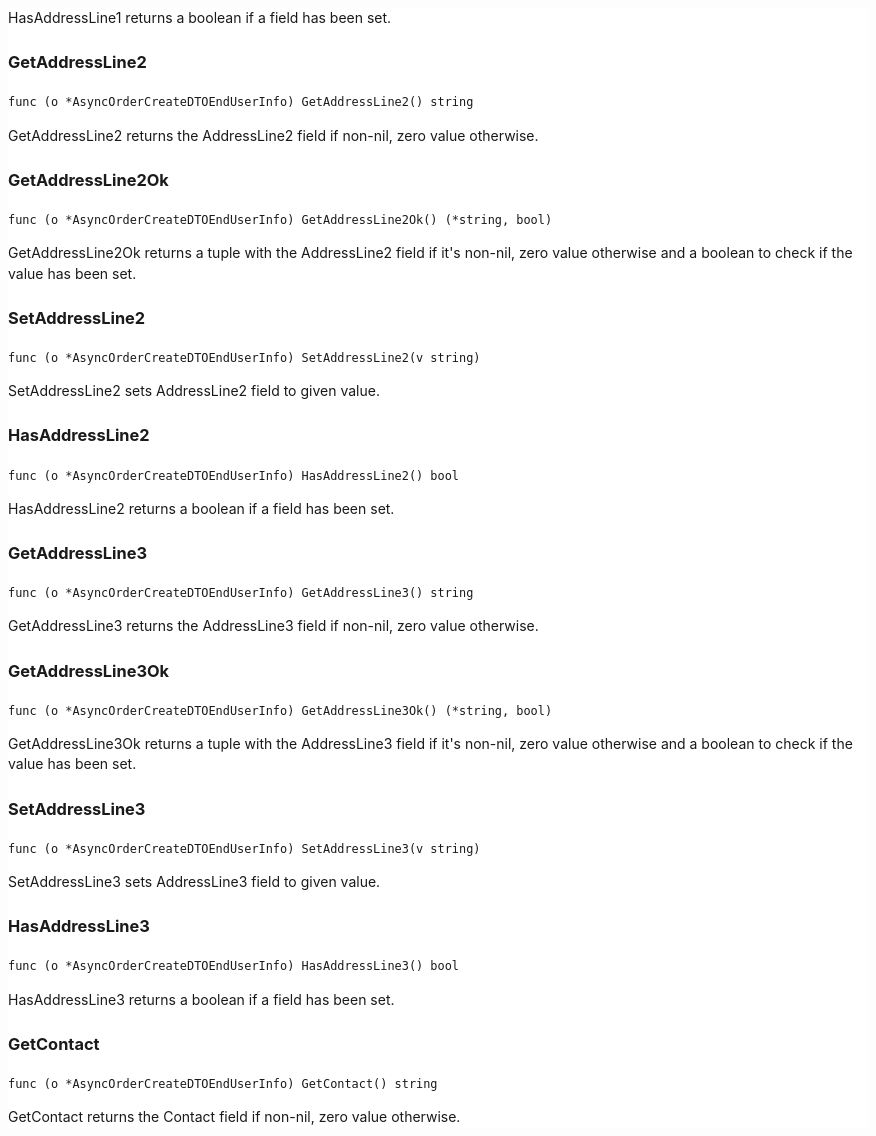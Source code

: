 HasAddressLine1 returns a boolean if a field has been set.

### GetAddressLine2

`func (o *AsyncOrderCreateDTOEndUserInfo) GetAddressLine2() string`

GetAddressLine2 returns the AddressLine2 field if non-nil, zero value otherwise.

### GetAddressLine2Ok

`func (o *AsyncOrderCreateDTOEndUserInfo) GetAddressLine2Ok() (*string, bool)`

GetAddressLine2Ok returns a tuple with the AddressLine2 field if it's non-nil, zero value otherwise
and a boolean to check if the value has been set.

### SetAddressLine2

`func (o *AsyncOrderCreateDTOEndUserInfo) SetAddressLine2(v string)`

SetAddressLine2 sets AddressLine2 field to given value.

### HasAddressLine2

`func (o *AsyncOrderCreateDTOEndUserInfo) HasAddressLine2() bool`

HasAddressLine2 returns a boolean if a field has been set.

### GetAddressLine3

`func (o *AsyncOrderCreateDTOEndUserInfo) GetAddressLine3() string`

GetAddressLine3 returns the AddressLine3 field if non-nil, zero value otherwise.

### GetAddressLine3Ok

`func (o *AsyncOrderCreateDTOEndUserInfo) GetAddressLine3Ok() (*string, bool)`

GetAddressLine3Ok returns a tuple with the AddressLine3 field if it's non-nil, zero value otherwise
and a boolean to check if the value has been set.

### SetAddressLine3

`func (o *AsyncOrderCreateDTOEndUserInfo) SetAddressLine3(v string)`

SetAddressLine3 sets AddressLine3 field to given value.

### HasAddressLine3

`func (o *AsyncOrderCreateDTOEndUserInfo) HasAddressLine3() bool`

HasAddressLine3 returns a boolean if a field has been set.

### GetContact

`func (o *AsyncOrderCreateDTOEndUserInfo) GetContact() string`

GetContact returns the Contact field if non-nil, zero value otherwise.
